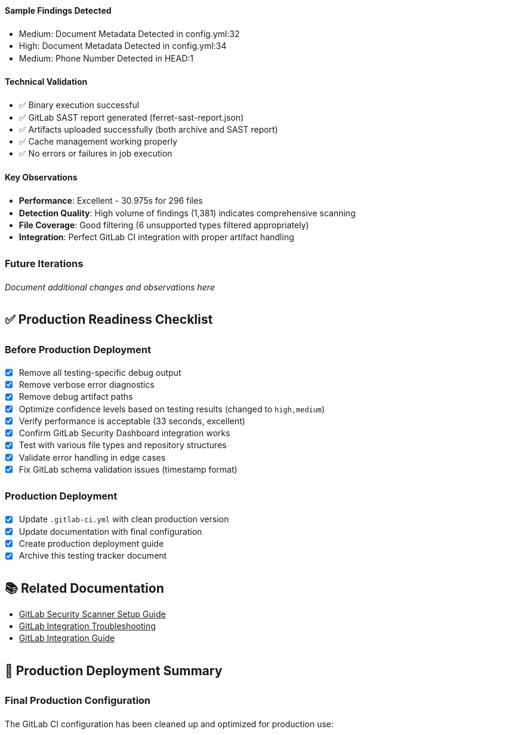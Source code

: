 #### **Sample Findings Detected**
- Medium: Document Metadata Detected in config.yml:32
- High: Document Metadata Detected in config.yml:34  
- Medium: Phone Number Detected in HEAD:1

#### **Technical Validation**
- ✅ Binary execution successful
- ✅ GitLab SAST report generated (ferret-sast-report.json)
- ✅ Artifacts uploaded successfully (both archive and SAST report)
- ✅ Cache management working properly
- ✅ No errors or failures in job execution

#### **Key Observations**
- **Performance**: Excellent - 30.975s for 296 files
- **Detection Quality**: High volume of findings (1,381) indicates comprehensive scanning
- **File Coverage**: Good filtering (6 unsupported types filtered appropriately)
- **Integration**: Perfect GitLab CI integration with proper artifact handling

### Future Iterations
_Document additional changes and observations here_

## ✅ Production Readiness Checklist

### Before Production Deployment
- [x] Remove all testing-specific debug output
- [x] Remove verbose error diagnostics
- [x] Remove debug artifact paths
- [x] Optimize confidence levels based on testing results (changed to `high,medium`)
- [x] Verify performance is acceptable (33 seconds, excellent)
- [x] Confirm GitLab Security Dashboard integration works
- [x] Test with various file types and repository structures
- [x] Validate error handling in edge cases
- [x] Fix GitLab schema validation issues (timestamp format)

### Production Deployment
- [x] Update `.gitlab-ci.yml` with clean production version
- [x] Update documentation with final configuration
- [x] Create production deployment guide
- [x] Archive this testing tracker document

## 📚 Related Documentation

- [GitLab Security Scanner Setup Guide](../deployment/GITLAB_SECURITY_SCANNER_SETUP.md)
- [GitLab Integration Troubleshooting](../troubleshooting/GITLAB_INTEGRATION_TROUBLESHOOTING.md)
- [GitLab Integration Guide](../GITLAB_INTEGRATION.md)

## 🚀 Production Deployment Summary

### Final Production Configuration
The GitLab CI configuration has been cleaned up and optimized for production use:
